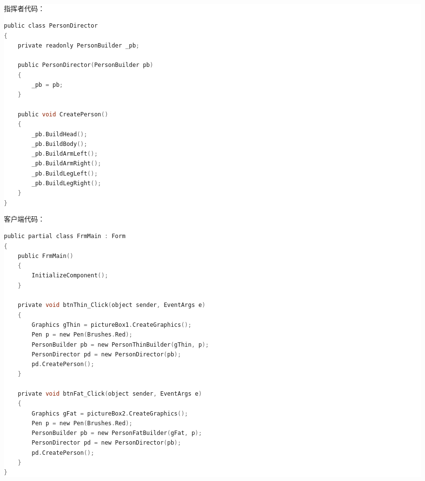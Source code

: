 指挥者代码：
```c
public class PersonDirector
{
    private readonly PersonBuilder _pb;
    
    public PersonDirector(PersonBuilder pb)
    {
        _pb = pb;
    }
    
    public void CreatePerson()
    {
        _pb.BuildHead();
        _pb.BuildBody();
        _pb.BuildArmLeft();
        _pb.BuildArmRight();
        _pb.BuildLegLeft();
        _pb.BuildLegRight();
    }
}
```

客户端代码：
```c
public partial class FrmMain : Form
{
    public FrmMain()
    {
        InitializeComponent();
    }
    
    private void btnThin_Click(object sender, EventArgs e)
    {
        Graphics gThin = pictureBox1.CreateGraphics();
        Pen p = new Pen(Brushes.Red);
        PersonBuilder pb = new PersonThinBuilder(gThin, p);
        PersonDirector pd = new PersonDirector(pb);
        pd.CreatePerson();
    }
    
    private void btnFat_Click(object sender, EventArgs e)
    {
        Graphics gFat = pictureBox2.CreateGraphics();
        Pen p = new Pen(Brushes.Red);
        PersonBuilder pb = new PersonFatBuilder(gFat, p);
        PersonDirector pd = new PersonDirector(pb);
        pd.CreatePerson();
    }
}
```

